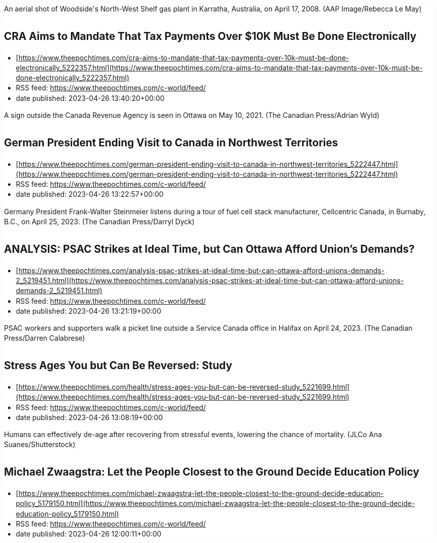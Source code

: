An aerial shot of Woodside's North-West Shelf gas plant in Karratha, Australia, on April 17, 2008. (AAP Image/Rebecca Le May)

## CRA Aims to Mandate That Tax Payments Over $10K Must Be Done Electronically
 - [https://www.theepochtimes.com/cra-aims-to-mandate-that-tax-payments-over-10k-must-be-done-electronically_5222357.html](https://www.theepochtimes.com/cra-aims-to-mandate-that-tax-payments-over-10k-must-be-done-electronically_5222357.html)
 - RSS feed: https://www.theepochtimes.com/c-world/feed/
 - date published: 2023-04-26 13:40:20+00:00

A sign outside the Canada Revenue Agency is seen in Ottawa on May 10, 2021. (The Canadian Press/Adrian Wyld)

## German President Ending Visit to Canada in Northwest Territories
 - [https://www.theepochtimes.com/german-president-ending-visit-to-canada-in-northwest-territories_5222447.html](https://www.theepochtimes.com/german-president-ending-visit-to-canada-in-northwest-territories_5222447.html)
 - RSS feed: https://www.theepochtimes.com/c-world/feed/
 - date published: 2023-04-26 13:22:57+00:00

Germany President Frank-Walter Steinmeier listens during a tour of fuel cell stack manufacturer, Cellcentric Canada, in Burnaby, B.C., on April 25, 2023. (The Canadian Press/Darryl Dyck)

## ANALYSIS: PSAC Strikes at Ideal Time, but Can Ottawa Afford Union’s Demands?
 - [https://www.theepochtimes.com/analysis-psac-strikes-at-ideal-time-but-can-ottawa-afford-unions-demands-2_5219451.html](https://www.theepochtimes.com/analysis-psac-strikes-at-ideal-time-but-can-ottawa-afford-unions-demands-2_5219451.html)
 - RSS feed: https://www.theepochtimes.com/c-world/feed/
 - date published: 2023-04-26 13:21:19+00:00

PSAC workers and supporters walk a picket line outside a Service Canada office in Halifax on April 24, 2023. (The Canadian Press/Darren Calabrese)

## Stress Ages You but Can Be Reversed: Study
 - [https://www.theepochtimes.com/health/stress-ages-you-but-can-be-reversed-study_5221699.html](https://www.theepochtimes.com/health/stress-ages-you-but-can-be-reversed-study_5221699.html)
 - RSS feed: https://www.theepochtimes.com/c-world/feed/
 - date published: 2023-04-26 13:08:19+00:00

Humans can effectively de-age after recovering from stressful events, lowering the chance of mortality. (JLCo Ana Suanes/Shutterstock)

## Michael Zwaagstra: Let the People Closest to the Ground Decide Education Policy
 - [https://www.theepochtimes.com/michael-zwaagstra-let-the-people-closest-to-the-ground-decide-education-policy_5179150.html](https://www.theepochtimes.com/michael-zwaagstra-let-the-people-closest-to-the-ground-decide-education-policy_5179150.html)
 - RSS feed: https://www.theepochtimes.com/c-world/feed/
 - date published: 2023-04-26 12:00:11+00:00
